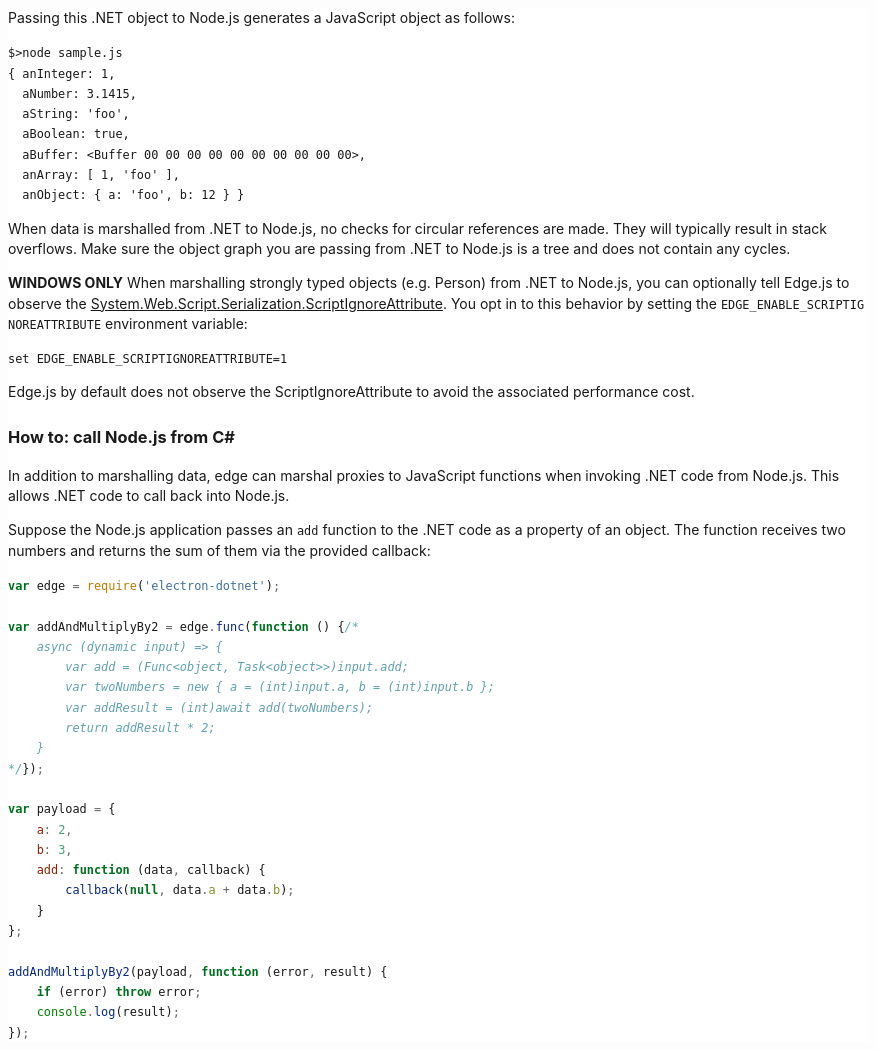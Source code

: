 Passing this .NET object to Node.js generates a JavaScript object as follows:

```
$>node sample.js
{ anInteger: 1,
  aNumber: 3.1415,
  aString: 'foo',
  aBoolean: true,
  aBuffer: <Buffer 00 00 00 00 00 00 00 00 00 00>,
  anArray: [ 1, 'foo' ],
  anObject: { a: 'foo', b: 12 } }
```

When data is marshalled from .NET to Node.js, no checks for circular references are made. They will typically result in stack overflows. Make sure the object graph you are passing from .NET to Node.js is a tree and does not contain any cycles. 

**WINDOWS ONLY** When marshalling strongly typed objects (e.g. Person) from .NET to Node.js, you can optionally tell Edge.js to observe the [System.Web.Script.Serialization.ScriptIgnoreAttribute](http://msdn.microsoft.com/en-us/library/system.web.script.serialization.scriptignoreattribute.aspx). You opt in to this behavior by setting the `EDGE_ENABLE_SCRIPTIGNOREATTRIBUTE` environment variable:

```
set EDGE_ENABLE_SCRIPTIGNOREATTRIBUTE=1
```

Edge.js by default does not observe the ScriptIgnoreAttribute to avoid the associated performance cost. 

### How to: call Node.js from C#  

In addition to marshalling data, edge can marshal proxies to JavaScript functions when invoking .NET code from Node.js. This allows .NET code to call back into Node.js. 

Suppose the Node.js application passes an `add` function to the .NET code as a property of an object. The function receives two numbers and returns the sum of them via the provided callback:

```javascript
var edge = require('electron-dotnet');

var addAndMultiplyBy2 = edge.func(function () {/*
    async (dynamic input) => {
        var add = (Func<object, Task<object>>)input.add;
        var twoNumbers = new { a = (int)input.a, b = (int)input.b };
        var addResult = (int)await add(twoNumbers);
        return addResult * 2;
    }   
*/});

var payload = {
    a: 2,
    b: 3,
    add: function (data, callback) {
        callback(null, data.a + data.b);
    }
};

addAndMultiplyBy2(payload, function (error, result) {
    if (error) throw error;
    console.log(result);
});
```
